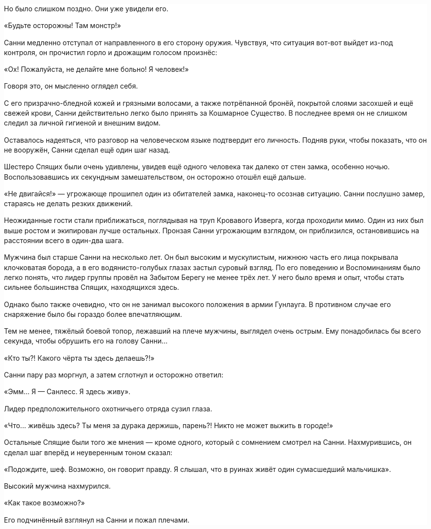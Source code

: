 Но было слишком поздно. Они уже увидели его.

«Будьте осторожны! Там монстр!»

Санни медленно отступал от направленного в его сторону оружия. Чувствуя, что ситуация вот-вот выйдет из-под контроля, он прочистил горло и дрожащим голосом произнёс:

«Ох! Пожалуйста, не делайте мне больно! Я человек!»

Говоря это, он мысленно оглядел себя.

С его призрачно-бледной кожей и грязными волосами, а также потрёпанной бронёй, покрытой слоями засохшей и ещё свежей крови, Санни действительно легко было принять за Кошмарное Существо. В последнее время он не слишком следил за личной гигиеной и внешним видом.

Оставалось надеяться, что разговор на человеческом языке подтвердит его личность. Подняв руки, чтобы показать, что он не вооружён, Санни сделал ещё один шаг назад.

Шестеро Спящих были очень удивлены, увидев ещё одного человека так далеко от стен замка, особенно ночью. Воспользовавшись их секундным замешательством, он осторожно отошёл ещё дальше.

«Не двигайся!» — угрожающе прошипел один из обитателей замка, наконец-то осознав ситуацию. Санни послушно замер, стараясь не делать резких движений.

Неожиданные гости стали приближаться, поглядывая на труп Кровавого Изверга, когда проходили мимо. Один из них был выше ростом и экипирован лучше остальных. Пронзая Санни угрожающим взглядом, он приблизился, остановившись на расстоянии всего в один-два шага.

Мужчина был старше Санни на несколько лет. Он был высоким и мускулистым, нижнюю часть его лица покрывала клочковатая борода, а в его водянисто-голубых глазах застыл суровый взгляд. По его поведению и Воспоминаниям было легко понять, что лидер группы провёл на Забытом Берегу не менее трёх лет. У него было время и опыт, чтобы стать сильнее большинства Спящих, находящихся здесь.

Однако было также очевидно, что он не занимал высокого положения в армии Гунлауга. В противном случае его снаряжение было бы гораздо более впечатляющим.

Тем не менее, тяжёлый боевой топор, лежавший на плече мужчины, выглядел очень острым. Ему понадобилась бы всего секунда, чтобы обрушить его на голову Санни...

«Кто ты?! Какого чёрта ты здесь делаешь?!»

Санни пару раз моргнул, а затем сглотнул и осторожно ответил:

«Эмм... Я — Санлесс. Я здесь живу».

Лидер предположительного охотничьего отряда сузил глаза.

«Что... живёшь здесь? Ты меня за дурака держишь, парень?! Никто не может выжить в городе!»

Остальные Спящие были того же мнения — кроме одного, который с сомнением смотрел на Санни. Нахмурившись, он сделал шаг вперёд и неуверенным тоном сказал:

«Подождите, шеф. Возможно, он говорит правду. Я слышал, что в руинах живёт один сумасшедший мальчишка».

Высокий мужчина нахмурился.

«Как такое возможно?»

Его подчинённый взглянул на Санни и пожал плечами.
